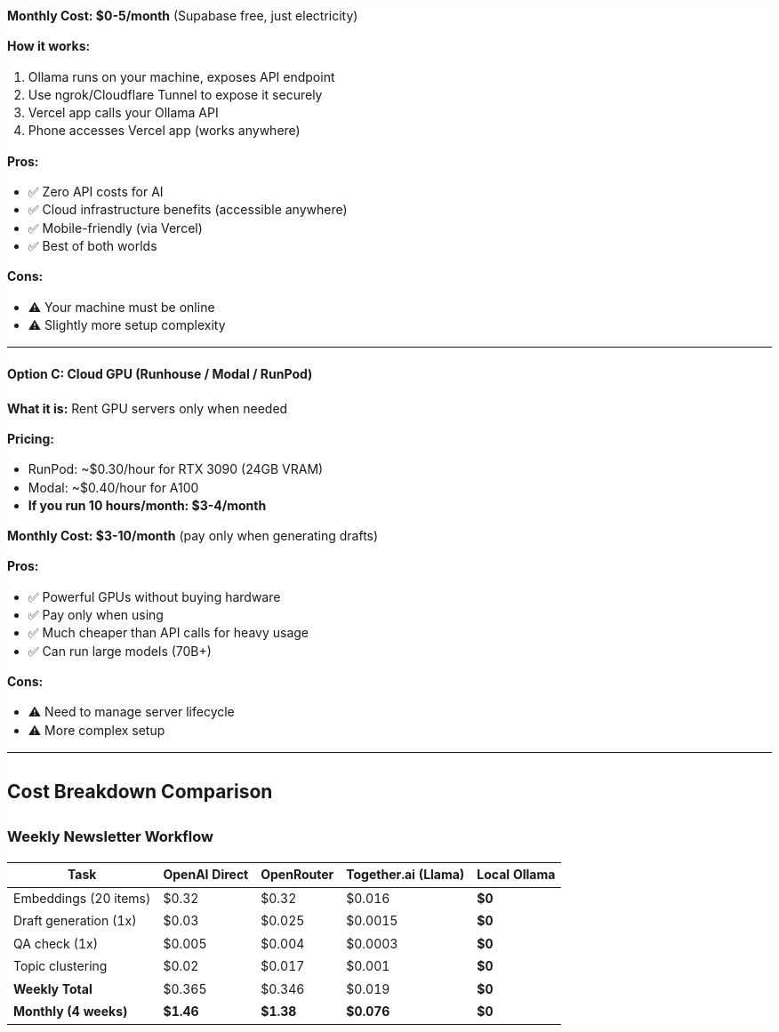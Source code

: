 **Monthly Cost: $0-5/month** (Supabase free, just electricity)

**How it works:**
1. Ollama runs on your machine, exposes API endpoint
2. Use ngrok/Cloudflare Tunnel to expose it securely
3. Vercel app calls your Ollama API
4. Phone accesses Vercel app (works anywhere)

**Pros:**
- ✅ Zero API costs for AI
- ✅ Cloud infrastructure benefits (accessible anywhere)
- ✅ Mobile-friendly (via Vercel)
- ✅ Best of both worlds

**Cons:**
- ⚠️ Your machine must be online
- ⚠️ Slightly more setup complexity

---

#### Option C: Cloud GPU (Runhouse / Modal / RunPod)
**What it is:** Rent GPU servers only when needed

**Pricing:**
- RunPod: ~$0.30/hour for RTX 3090 (24GB VRAM)
- Modal: ~$0.40/hour for A100
- **If you run 10 hours/month: $3-4/month**

**Monthly Cost: $3-10/month** (pay only when generating drafts)

**Pros:**
- ✅ Powerful GPUs without buying hardware
- ✅ Pay only when using
- ✅ Much cheaper than API calls for heavy usage
- ✅ Can run large models (70B+)

**Cons:**
- ⚠️ Need to manage server lifecycle
- ⚠️ More complex setup

---

## Cost Breakdown Comparison

### Weekly Newsletter Workflow

| Task | OpenAI Direct | OpenRouter | Together.ai (Llama) | Local Ollama |
|------|---------------|------------|---------------------|--------------|
| Embeddings (20 items) | $0.32 | $0.32 | $0.016 | **$0** |
| Draft generation (1x) | $0.03 | $0.025 | $0.0015 | **$0** |
| QA check (1x) | $0.005 | $0.004 | $0.0003 | **$0** |
| Topic clustering | $0.02 | $0.017 | $0.001 | **$0** |
| **Weekly Total** | $0.365 | $0.346 | $0.019 | **$0** |
| **Monthly (4 weeks)** | **$1.46** | **$1.38** | **$0.076** | **$0** |
